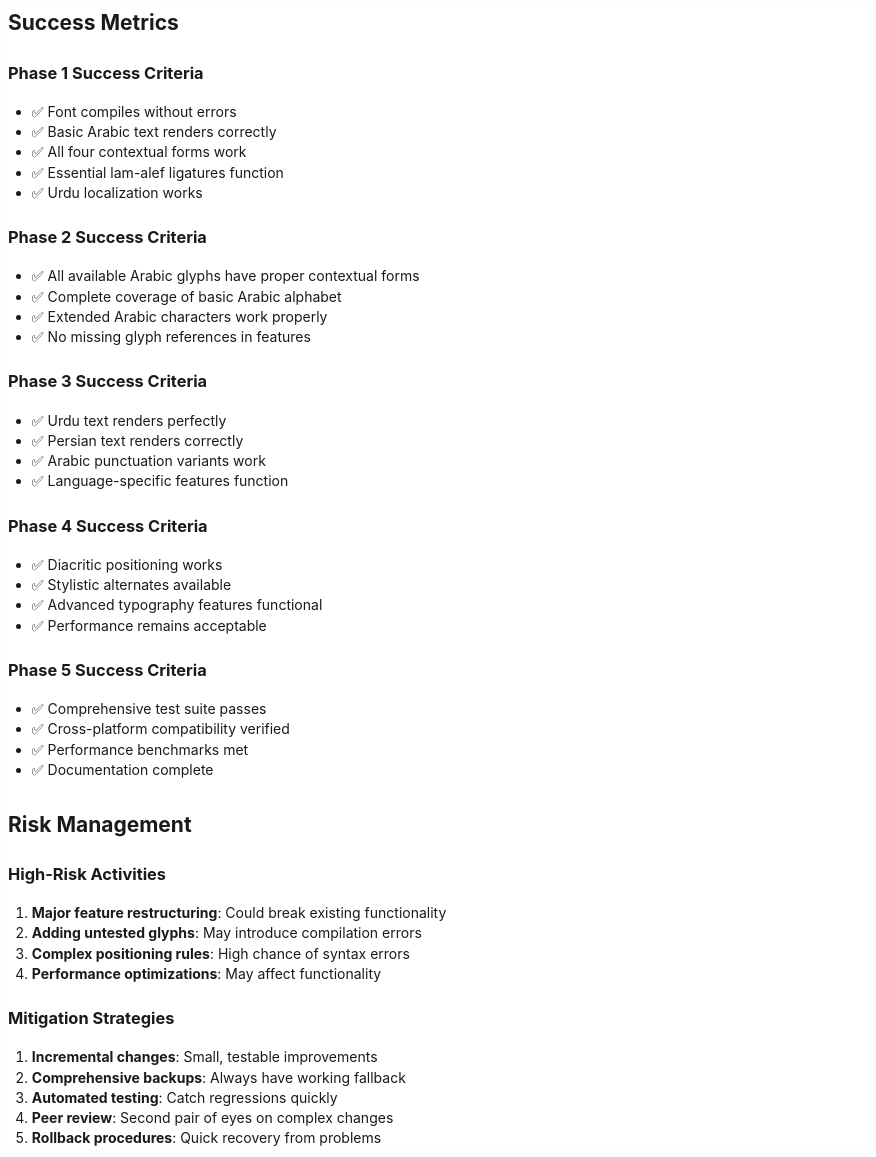 ## Success Metrics

### Phase 1 Success Criteria
- ✅ Font compiles without errors
- ✅ Basic Arabic text renders correctly
- ✅ All four contextual forms work
- ✅ Essential lam-alef ligatures function
- ✅ Urdu localization works

### Phase 2 Success Criteria
- ✅ All available Arabic glyphs have proper contextual forms
- ✅ Complete coverage of basic Arabic alphabet
- ✅ Extended Arabic characters work properly
- ✅ No missing glyph references in features

### Phase 3 Success Criteria
- ✅ Urdu text renders perfectly
- ✅ Persian text renders correctly
- ✅ Arabic punctuation variants work
- ✅ Language-specific features function

### Phase 4 Success Criteria
- ✅ Diacritic positioning works
- ✅ Stylistic alternates available
- ✅ Advanced typography features functional
- ✅ Performance remains acceptable

### Phase 5 Success Criteria
- ✅ Comprehensive test suite passes
- ✅ Cross-platform compatibility verified
- ✅ Performance benchmarks met
- ✅ Documentation complete

## Risk Management

### High-Risk Activities
1. **Major feature restructuring**: Could break existing functionality
2. **Adding untested glyphs**: May introduce compilation errors
3. **Complex positioning rules**: High chance of syntax errors
4. **Performance optimizations**: May affect functionality

### Mitigation Strategies
1. **Incremental changes**: Small, testable improvements
2. **Comprehensive backups**: Always have working fallback
3. **Automated testing**: Catch regressions quickly
4. **Peer review**: Second pair of eyes on complex changes
5. **Rollback procedures**: Quick recovery from problems
